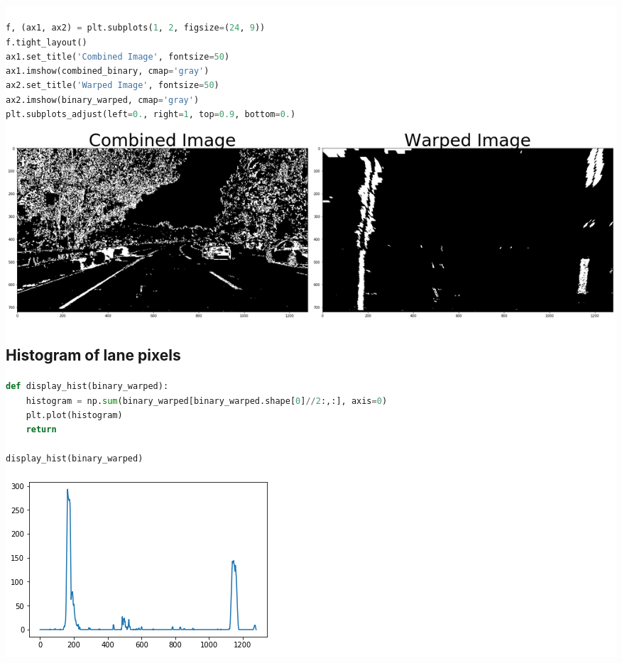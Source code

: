 ```python
 
f, (ax1, ax2) = plt.subplots(1, 2, figsize=(24, 9))
f.tight_layout()
ax1.set_title('Combined Image', fontsize=50)
ax1.imshow(combined_binary, cmap='gray')
ax2.set_title('Warped Image', fontsize=50)
ax2.imshow(binary_warped, cmap='gray')
plt.subplots_adjust(left=0., right=1, top=0.9, bottom=0.)

```


![png](output_7_0.png)


## Histogram of lane pixels 


```python
def display_hist(binary_warped):
    histogram = np.sum(binary_warped[binary_warped.shape[0]//2:,:], axis=0)
    plt.plot(histogram)
    return

display_hist(binary_warped)
```


![png](output_9_0.png)
